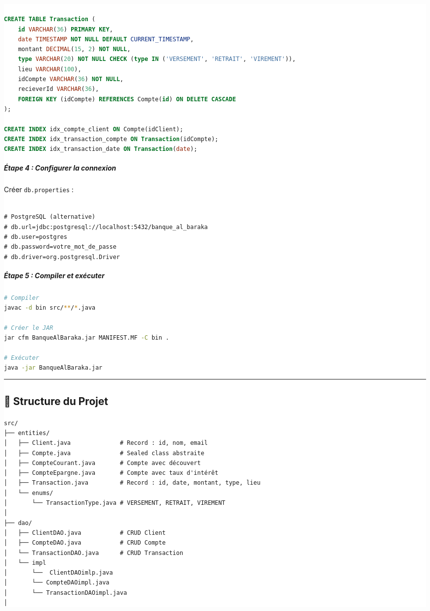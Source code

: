 ```sql

CREATE TABLE Transaction (
    id VARCHAR(36) PRIMARY KEY,
    date TIMESTAMP NOT NULL DEFAULT CURRENT_TIMESTAMP,
    montant DECIMAL(15, 2) NOT NULL,
    type VARCHAR(20) NOT NULL CHECK (type IN ('VERSEMENT', 'RETRAIT', 'VIREMENT')),
    lieu VARCHAR(100),
    idCompte VARCHAR(36) NOT NULL,
    recieverId VARCHAR(36),
    FOREIGN KEY (idCompte) REFERENCES Compte(id) ON DELETE CASCADE
);

CREATE INDEX idx_compte_client ON Compte(idClient);
CREATE INDEX idx_transaction_compte ON Transaction(idCompte);
CREATE INDEX idx_transaction_date ON Transaction(date);
```

##### Étape 4 : Configurer la connexion

Créer `db.properties` :
```properties

# PostgreSQL (alternative)
# db.url=jdbc:postgresql://localhost:5432/banque_al_baraka
# db.user=postgres
# db.password=votre_mot_de_passe
# db.driver=org.postgresql.Driver
```

##### Étape 5 : Compiler et exécuter
```bash
# Compiler
javac -d bin src/**/*.java

# Créer le JAR
jar cfm BanqueAlBaraka.jar MANIFEST.MF -C bin .

# Exécuter
java -jar BanqueAlBaraka.jar
```

---

## 📂 Structure du Projet

```
src/
├── entities/
│   ├── Client.java              # Record : id, nom, email
│   ├── Compte.java              # Sealed class abstraite
│   ├── CompteCourant.java       # Compte avec découvert
│   ├── CompteEpargne.java       # Compte avec taux d'intérêt
│   ├── Transaction.java         # Record : id, date, montant, type, lieu
│   └── enums/
│       └── TransactionType.java # VERSEMENT, RETRAIT, VIREMENT
│
├── dao/
│   ├── ClientDAO.java           # CRUD Client
│   ├── CompteDAO.java           # CRUD Compte
│   └── TransactionDAO.java      # CRUD Transaction
│   └── impl
│       └──  ClientDAOimlp.java
│       └── CompteDAOimpl.java
│       └── TransactionDAOimpl.java
│
```